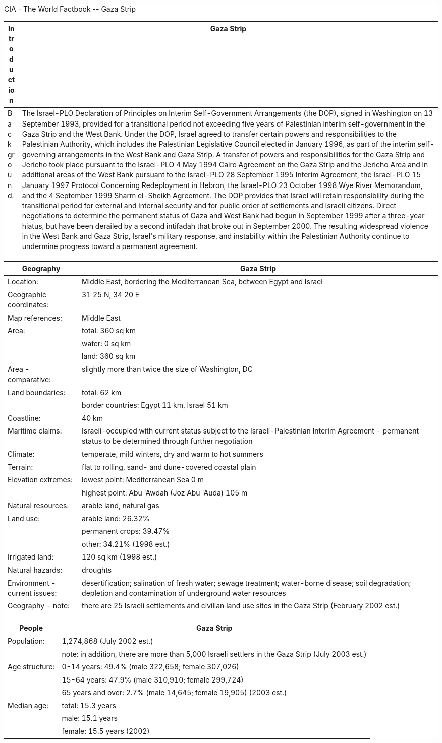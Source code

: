 CIA - The World Factbook -- Gaza Strip

| Introduction | Gaza Strip |
| --- | --- |
| Background: | The Israel-PLO Declaration of Principles on Interim Self-Government Arrangements (the DOP), signed in Washington on 13 September 1993, provided for a transitional period not exceeding five years of Palestinian interim self-government in the Gaza Strip and the West Bank. Under the DOP, Israel agreed to transfer certain powers and responsibilities to the Palestinian Authority, which includes the Palestinian Legislative Council elected in January 1996, as part of the interim self-governing arrangements in the West Bank and Gaza Strip. A transfer of powers and responsibilities for the Gaza Strip and Jericho took place pursuant to the Israel-PLO 4 May 1994 Cairo Agreement on the Gaza Strip and the Jericho Area and in additional areas of the West Bank pursuant to the Israel-PLO 28 September 1995 Interim Agreement, the Israel-PLO 15 January 1997 Protocol Concerning Redeployment in Hebron, the Israel-PLO 23 October 1998 Wye River Memorandum, and the 4 September 1999 Sharm el-Sheikh Agreement. The DOP provides that Israel will retain responsibility during the transitional period for external and internal security and for public order of settlements and Israeli citizens. Direct negotiations to determine the permanent status of Gaza and West Bank had begun in September 1999 after a three-year hiatus, but have been derailed by a second intifadah that broke out in September 2000. The resulting widespread violence in the West Bank and Gaza Strip, Israel's military response, and instability within the Palestinian Authority continue to undermine progress toward a permanent agreement. |

| Geography | Gaza Strip |
| --- | --- |
| Location: | Middle East, bordering the Mediterranean Sea, between Egypt and Israel |
| Geographic coordinates: | 31 25 N, 34 20 E |
| Map references: | Middle East |
| Area: | total: 360 sq km |
| | water: 0 sq km |
| | land: 360 sq km |
| Area - comparative: | slightly more than twice the size of Washington, DC |
| Land boundaries: | total: 62 km |
| | border countries: Egypt 11 km, Israel 51 km |
| Coastline: | 40 km |
| Maritime claims: | Israeli-occupied with current status subject to the Israeli-Palestinian Interim Agreement - permanent status to be determined through further negotiation |
| Climate: | temperate, mild winters, dry and warm to hot summers |
| Terrain: | flat to rolling, sand- and dune-covered coastal plain |
| Elevation extremes: | lowest point: Mediterranean Sea 0 m |
| | highest point: Abu 'Awdah (Joz Abu 'Auda) 105 m |
| Natural resources: | arable land, natural gas |
| Land use: | arable land: 26.32% |
| | permanent crops: 39.47% |
| | other: 34.21% (1998 est.) |
| Irrigated land: | 120 sq km (1998 est.) |
| Natural hazards: | droughts |
| Environment - current issues: | desertification; salination of fresh water; sewage treatment; water-borne disease; soil degradation; depletion and contamination of underground water resources |
| Geography - note: | there are 25 Israeli settlements and civilian land use sites in the Gaza Strip (February 2002 est.) |

| People | Gaza Strip |
| --- | --- |
| Population: | 1,274,868 (July 2002 est.) |
| | note: in addition, there are more than 5,000 Israeli settlers in the Gaza Strip (July 2003 est.) |
| Age structure: | 0-14 years: 49.4% (male 322,658; female 307,026) |
| | 15-64 years: 47.9% (male 310,910; female 299,724) |
| | 65 years and over: 2.7% (male 14,645; female 19,905) (2003 est.) |
| Median age: | total: 15.3 years |
| | male: 15.1 years |
| | female: 15.5 years (2002) |